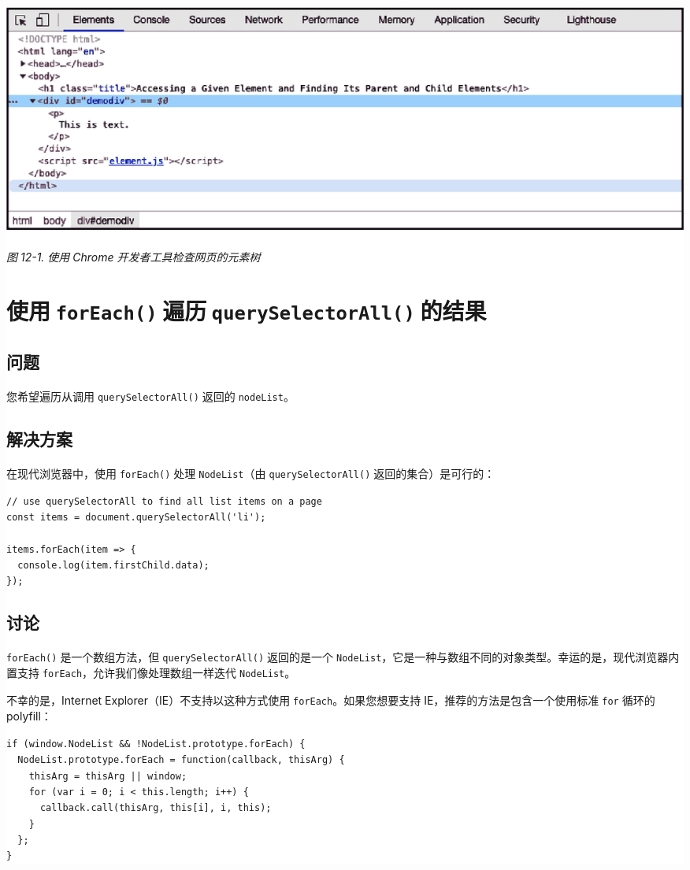 ![jsc3 1201](img/jsc3_1201.png)

###### 图 12-1\. 使用 Chrome 开发者工具检查网页的元素树

# 使用 `forEach()` 遍历 `querySelectorAll()` 的结果

## 问题

您希望遍历从调用 `querySelectorAll()` 返回的 `nodeList`。

## 解决方案

在现代浏览器中，使用 `forEach()` 处理 `NodeList`（由 `querySelectorAll()` 返回的集合）是可行的：

```
// use querySelectorAll to find all list items on a page
const items = document.querySelectorAll('li');

items.forEach(item => {
  console.log(item.firstChild.data);
});
```

## 讨论

`forEach()` 是一个数组方法，但 `querySelectorAll()` 返回的是一个 `NodeList`，它是一种与数组不同的对象类型。幸运的是，现代浏览器内置支持 `forEach`，允许我们像处理数组一样迭代 `NodeList`。

不幸的是，Internet Explorer（IE）不支持以这种方式使用 `forEach`。如果您想要支持 IE，推荐的方法是包含一个使用标准 `for` 循环的 polyfill：

```
if (window.NodeList && !NodeList.prototype.forEach) {
  NodeList.prototype.forEach = function(callback, thisArg) {
    thisArg = thisArg || window;
    for (var i = 0; i < this.length; i++) {
      callback.call(thisArg, this[i], i, this);
    }
  };
}
```
